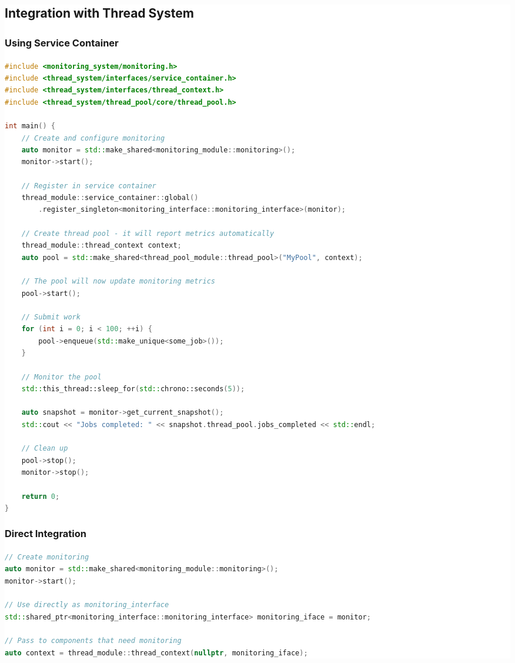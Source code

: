 ## Integration with Thread System

### Using Service Container

```cpp
#include <monitoring_system/monitoring.h>
#include <thread_system/interfaces/service_container.h>
#include <thread_system/interfaces/thread_context.h>
#include <thread_system/thread_pool/core/thread_pool.h>

int main() {
    // Create and configure monitoring
    auto monitor = std::make_shared<monitoring_module::monitoring>();
    monitor->start();
    
    // Register in service container
    thread_module::service_container::global()
        .register_singleton<monitoring_interface::monitoring_interface>(monitor);
    
    // Create thread pool - it will report metrics automatically
    thread_module::thread_context context;
    auto pool = std::make_shared<thread_pool_module::thread_pool>("MyPool", context);
    
    // The pool will now update monitoring metrics
    pool->start();
    
    // Submit work
    for (int i = 0; i < 100; ++i) {
        pool->enqueue(std::make_unique<some_job>());
    }
    
    // Monitor the pool
    std::this_thread::sleep_for(std::chrono::seconds(5));
    
    auto snapshot = monitor->get_current_snapshot();
    std::cout << "Jobs completed: " << snapshot.thread_pool.jobs_completed << std::endl;
    
    // Clean up
    pool->stop();
    monitor->stop();
    
    return 0;
}
```

### Direct Integration

```cpp
// Create monitoring
auto monitor = std::make_shared<monitoring_module::monitoring>();
monitor->start();

// Use directly as monitoring_interface
std::shared_ptr<monitoring_interface::monitoring_interface> monitoring_iface = monitor;

// Pass to components that need monitoring
auto context = thread_module::thread_context(nullptr, monitoring_iface);
```
